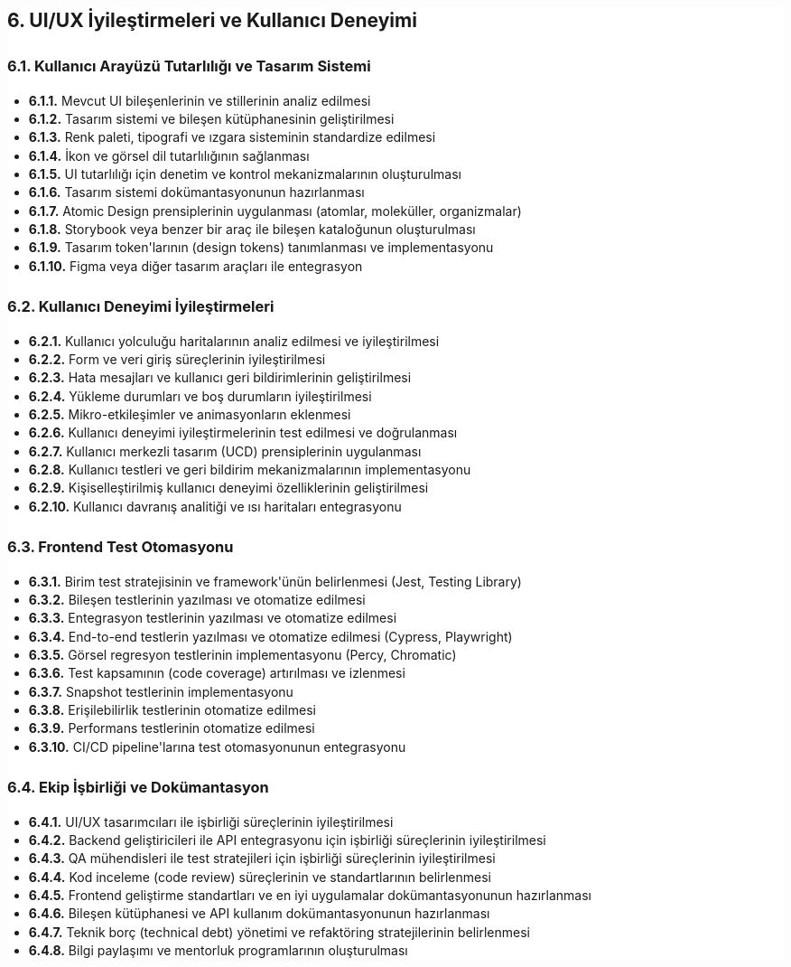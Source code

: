 ## 6. UI/UX İyileştirmeleri ve Kullanıcı Deneyimi

### 6.1. Kullanıcı Arayüzü Tutarlılığı ve Tasarım Sistemi

- **6.1.1.** Mevcut UI bileşenlerinin ve stillerinin analiz edilmesi
- **6.1.2.** Tasarım sistemi ve bileşen kütüphanesinin geliştirilmesi
- **6.1.3.** Renk paleti, tipografi ve ızgara sisteminin standardize edilmesi
- **6.1.4.** İkon ve görsel dil tutarlılığının sağlanması
- **6.1.5.** UI tutarlılığı için denetim ve kontrol mekanizmalarının oluşturulması
- **6.1.6.** Tasarım sistemi dokümantasyonunun hazırlanması
- **6.1.7.** Atomic Design prensiplerinin uygulanması (atomlar, moleküller, organizmalar)
- **6.1.8.** Storybook veya benzer bir araç ile bileşen kataloğunun oluşturulması
- **6.1.9.** Tasarım token'larının (design tokens) tanımlanması ve implementasyonu
- **6.1.10.** Figma veya diğer tasarım araçları ile entegrasyon

### 6.2. Kullanıcı Deneyimi İyileştirmeleri

- **6.2.1.** Kullanıcı yolculuğu haritalarının analiz edilmesi ve iyileştirilmesi
- **6.2.2.** Form ve veri giriş süreçlerinin iyileştirilmesi
- **6.2.3.** Hata mesajları ve kullanıcı geri bildirimlerinin geliştirilmesi
- **6.2.4.** Yükleme durumları ve boş durumların iyileştirilmesi
- **6.2.5.** Mikro-etkileşimler ve animasyonların eklenmesi
- **6.2.6.** Kullanıcı deneyimi iyileştirmelerinin test edilmesi ve doğrulanması
- **6.2.7.** Kullanıcı merkezli tasarım (UCD) prensiplerinin uygulanması
- **6.2.8.** Kullanıcı testleri ve geri bildirim mekanizmalarının implementasyonu
- **6.2.9.** Kişiselleştirilmiş kullanıcı deneyimi özelliklerinin geliştirilmesi
- **6.2.10.** Kullanıcı davranış analitiği ve ısı haritaları entegrasyonu

### 6.3. Frontend Test Otomasyonu

- **6.3.1.** Birim test stratejisinin ve framework'ünün belirlenmesi (Jest, Testing Library)
- **6.3.2.** Bileşen testlerinin yazılması ve otomatize edilmesi
- **6.3.3.** Entegrasyon testlerinin yazılması ve otomatize edilmesi
- **6.3.4.** End-to-end testlerin yazılması ve otomatize edilmesi (Cypress, Playwright)
- **6.3.5.** Görsel regresyon testlerinin implementasyonu (Percy, Chromatic)
- **6.3.6.** Test kapsamının (code coverage) artırılması ve izlenmesi
- **6.3.7.** Snapshot testlerinin implementasyonu
- **6.3.8.** Erişilebilirlik testlerinin otomatize edilmesi
- **6.3.9.** Performans testlerinin otomatize edilmesi
- **6.3.10.** CI/CD pipeline'larına test otomasyonunun entegrasyonu

### 6.4. Ekip İşbirliği ve Dokümantasyon

- **6.4.1.** UI/UX tasarımcıları ile işbirliği süreçlerinin iyileştirilmesi
- **6.4.2.** Backend geliştiricileri ile API entegrasyonu için işbirliği süreçlerinin iyileştirilmesi
- **6.4.3.** QA mühendisleri ile test stratejileri için işbirliği süreçlerinin iyileştirilmesi
- **6.4.4.** Kod inceleme (code review) süreçlerinin ve standartlarının belirlenmesi
- **6.4.5.** Frontend geliştirme standartları ve en iyi uygulamalar dokümantasyonunun hazırlanması
- **6.4.6.** Bileşen kütüphanesi ve API kullanım dokümantasyonunun hazırlanması
- **6.4.7.** Teknik borç (technical debt) yönetimi ve refaktöring stratejilerinin belirlenmesi
- **6.4.8.** Bilgi paylaşımı ve mentorluk programlarının oluşturulması

